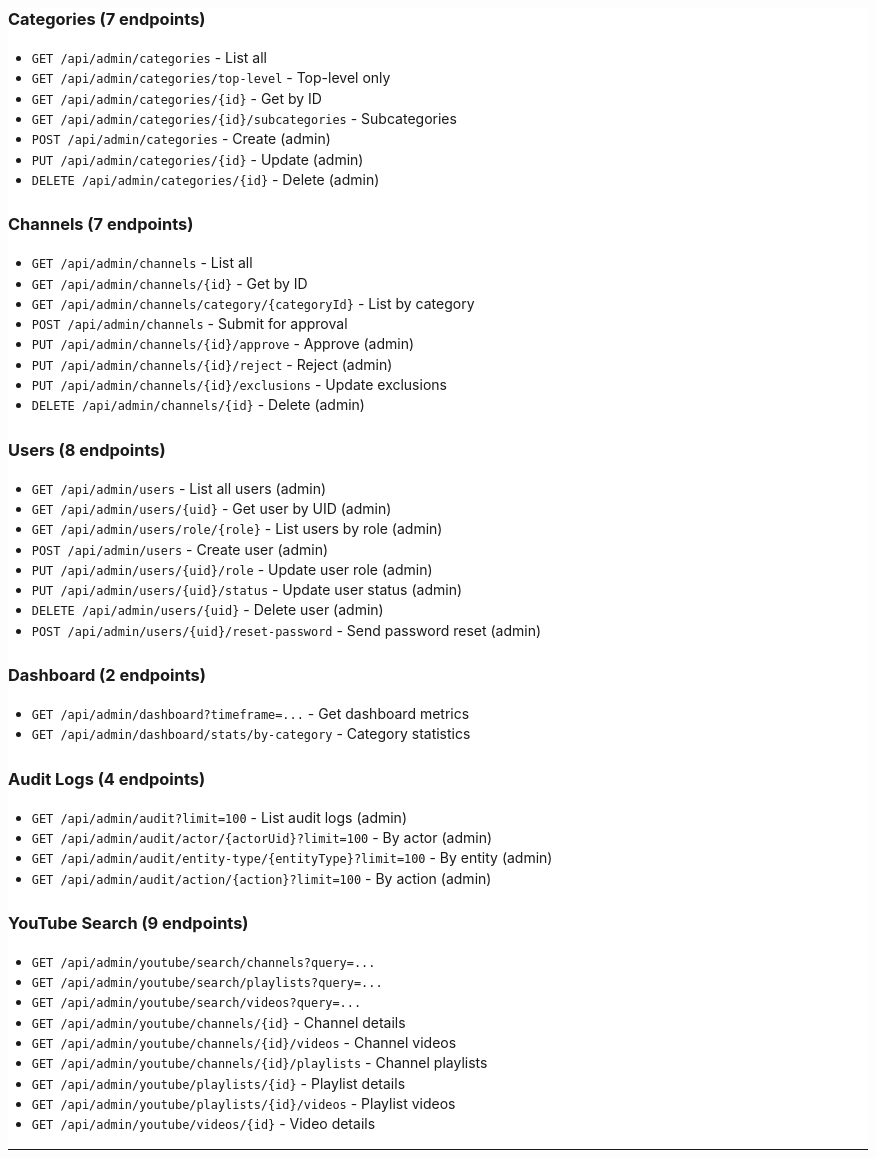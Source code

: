 ### Categories (7 endpoints)
- `GET /api/admin/categories` - List all
- `GET /api/admin/categories/top-level` - Top-level only
- `GET /api/admin/categories/{id}` - Get by ID
- `GET /api/admin/categories/{id}/subcategories` - Subcategories
- `POST /api/admin/categories` - Create (admin)
- `PUT /api/admin/categories/{id}` - Update (admin)
- `DELETE /api/admin/categories/{id}` - Delete (admin)

### Channels (7 endpoints)
- `GET /api/admin/channels` - List all
- `GET /api/admin/channels/{id}` - Get by ID
- `GET /api/admin/channels/category/{categoryId}` - List by category
- `POST /api/admin/channels` - Submit for approval
- `PUT /api/admin/channels/{id}/approve` - Approve (admin)
- `PUT /api/admin/channels/{id}/reject` - Reject (admin)
- `PUT /api/admin/channels/{id}/exclusions` - Update exclusions
- `DELETE /api/admin/channels/{id}` - Delete (admin)

### Users (8 endpoints)
- `GET /api/admin/users` - List all users (admin)
- `GET /api/admin/users/{uid}` - Get user by UID (admin)
- `GET /api/admin/users/role/{role}` - List users by role (admin)
- `POST /api/admin/users` - Create user (admin)
- `PUT /api/admin/users/{uid}/role` - Update user role (admin)
- `PUT /api/admin/users/{uid}/status` - Update user status (admin)
- `DELETE /api/admin/users/{uid}` - Delete user (admin)
- `POST /api/admin/users/{uid}/reset-password` - Send password reset (admin)

### Dashboard (2 endpoints)
- `GET /api/admin/dashboard?timeframe=...` - Get dashboard metrics
- `GET /api/admin/dashboard/stats/by-category` - Category statistics

### Audit Logs (4 endpoints)
- `GET /api/admin/audit?limit=100` - List audit logs (admin)
- `GET /api/admin/audit/actor/{actorUid}?limit=100` - By actor (admin)
- `GET /api/admin/audit/entity-type/{entityType}?limit=100` - By entity (admin)
- `GET /api/admin/audit/action/{action}?limit=100` - By action (admin)

### YouTube Search (9 endpoints)
- `GET /api/admin/youtube/search/channels?query=...`
- `GET /api/admin/youtube/search/playlists?query=...`
- `GET /api/admin/youtube/search/videos?query=...`
- `GET /api/admin/youtube/channels/{id}` - Channel details
- `GET /api/admin/youtube/channels/{id}/videos` - Channel videos
- `GET /api/admin/youtube/channels/{id}/playlists` - Channel playlists
- `GET /api/admin/youtube/playlists/{id}` - Playlist details
- `GET /api/admin/youtube/playlists/{id}/videos` - Playlist videos
- `GET /api/admin/youtube/videos/{id}` - Video details

---